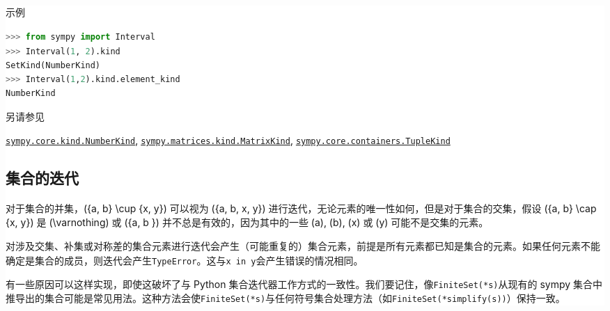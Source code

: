 示例

```py
>>> from sympy import Interval
>>> Interval(1, 2).kind
SetKind(NumberKind)
>>> Interval(1,2).kind.element_kind
NumberKind 
```

另请参见

[`sympy.core.kind.NumberKind`](core.html#sympy.core.kind.NumberKind "sympy.core.kind.NumberKind"), [`sympy.matrices.kind.MatrixKind`](matrices/kind.html#sympy.matrices.kind.MatrixKind "sympy.matrices.kind.MatrixKind"), [`sympy.core.containers.TupleKind`](core.html#sympy.core.containers.TupleKind "sympy.core.containers.TupleKind")

## 集合的迭代

对于集合的并集，\(\{a, b\} \cup \{x, y\}\) 可以视为 \(\{a, b, x, y\}\) 进行迭代，无论元素的唯一性如何，但是对于集合的交集，假设 \(\{a, b\} \cap \{x, y\}\) 是 \(\varnothing\) 或 \(\{a, b \}\) 并不总是有效的，因为其中的一些 \(a\), \(b\), \(x\) 或 \(y\) 可能不是交集的元素。

对涉及交集、补集或对称差的集合元素进行迭代会产生（可能重复的）集合元素，前提是所有元素都已知是集合的元素。如果任何元素不能确定是集合的成员，则迭代会产生`TypeError`。这与`x in y`会产生错误的情况相同。

有一些原因可以这样实现，即使这破坏了与 Python 集合迭代器工作方式的一致性。我们要记住，像`FiniteSet(*s)`从现有的 sympy 集合中推导出的集合可能是常见用法。这种方法会使`FiniteSet(*s)`与任何符号集合处理方法（如`FiniteSet(*simplify(s))`）保持一致。

